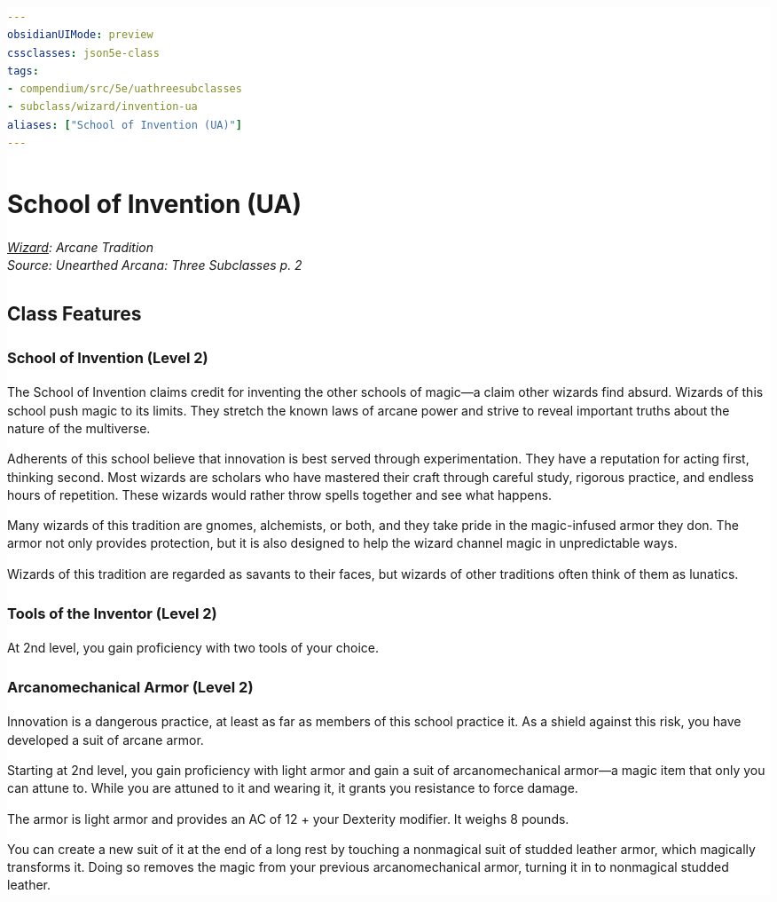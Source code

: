 ```yaml
---
obsidianUIMode: preview
cssclasses: json5e-class
tags:
- compendium/src/5e/uathreesubclasses
- subclass/wizard/invention-ua
aliases: ["School of Invention (UA)"]
---
```

# School of Invention (UA)
*[Wizard](wizard.md): Arcane Tradition*  
*Source: Unearthed Arcana: Three Subclasses p. 2*  


## Class Features

### School of Invention (Level 2)

The School of Invention claims credit for inventing the other schools of magic—a claim other wizards find absurd. Wizards of this school push magic to its limits. They stretch the known laws of arcane power and strive to reveal important truths about the nature of the multiverse.

Adherents of this school believe that innovation is best served through experimentation. They have a reputation for acting first, thinking second. Most wizards are scholars who have mastered their craft through careful study, rigorous practice, and endless hours of repetition. These wizards would rather throw spells together and see what happens.

Many wizards of this tradition are gnomes, alchemists, or both, and they take pride in the magic-infused armor they don. The armor not only provides protection, but it is also designed to help the wizard channel magic in unpredictable ways.

Wizards of this tradition are regarded as savants to their faces, but wizards of other traditions often think of them as lunatics.

### Tools of the Inventor (Level 2)

At 2nd level, you gain proficiency with two tools of your choice.

### Arcanomechanical Armor (Level 2)

Innovation is a dangerous practice, at least as far as members of this school practice it. As a shield against this risk, you have developed a suit of arcane armor.

Starting at 2nd level, you gain proficiency with light armor and gain a suit of arcanomechanical armor—a magic item that only you can attune to. While you are attuned to it and wearing it, it grants you resistance to force damage.

The armor is light armor and provides an AC of 12 + your Dexterity modifier. It weighs 8 pounds.

You can create a new suit of it at the end of a long rest by touching a nonmagical suit of studded leather armor, which magically transforms it. Doing so removes the magic from your previous arcanomechanical armor, turning it in to nonmagical studded leather.
